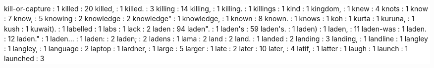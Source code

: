 kill-or-capture : 1
killed : 20
killed, : 1
killed. : 3
killing : 14
killing, : 1
killing. : 1
killings : 1
kind : 1
kingdom, : 1
knew : 4
knots : 1
know : 7
know, : 5
knowing : 2
knowledge : 2
knowledge" : 1
knowledge, : 1
known : 8
known. : 1
knows : 1
koh : 1
kurta : 1
kuruna, : 1
kush : 1
kuwait). : 1
labelled : 1
labs : 1
lack : 2
laden : 94
laden". : 1
laden's : 59
laden's. : 1
laden) : 1
laden, : 11
laden-was : 1
laden. : 12
laden." : 1
laden... : 1
laden: : 2
laden; : 2
ladens : 1
lama : 2
land : 2
land. : 1
landed : 2
landing : 3
landing, : 1
landline : 1
langley : 1
langley, : 1
language : 2
laptop : 1
lardner, : 1
large : 5
larger : 1
late : 2
later : 10
later, : 4
latif, : 1
latter : 1
laugh : 1
launch : 1
launched : 3